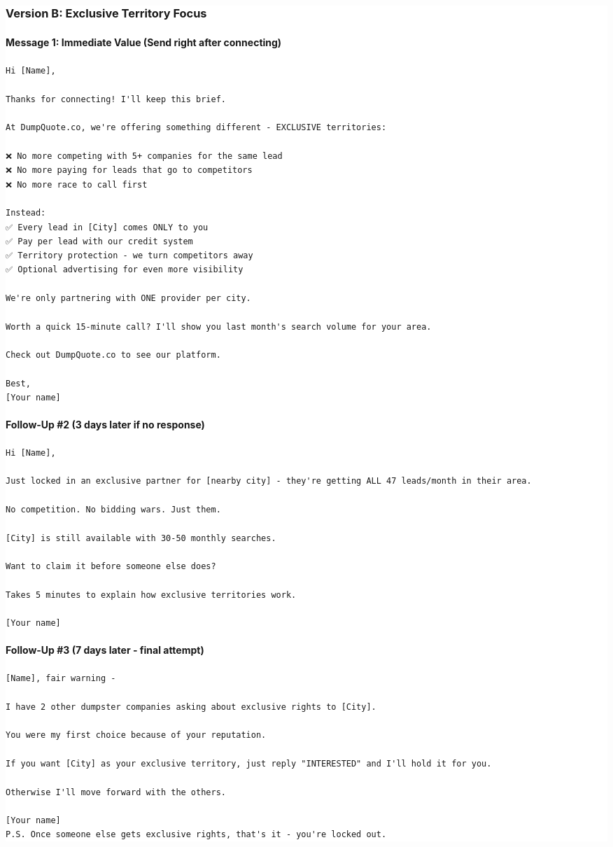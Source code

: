 ### Version B: Exclusive Territory Focus

#### Message 1: Immediate Value (Send right after connecting)
```
Hi [Name],

Thanks for connecting! I'll keep this brief.

At DumpQuote.co, we're offering something different - EXCLUSIVE territories:

❌ No more competing with 5+ companies for the same lead
❌ No more paying for leads that go to competitors
❌ No more race to call first

Instead:
✅ Every lead in [City] comes ONLY to you
✅ Pay per lead with our credit system
✅ Territory protection - we turn competitors away
✅ Optional advertising for even more visibility

We're only partnering with ONE provider per city.

Worth a quick 15-minute call? I'll show you last month's search volume for your area.

Check out DumpQuote.co to see our platform.

Best,
[Your name]
```

#### Follow-Up #2 (3 days later if no response)
```
Hi [Name],

Just locked in an exclusive partner for [nearby city] - they're getting ALL 47 leads/month in their area.

No competition. No bidding wars. Just them.

[City] is still available with 30-50 monthly searches.

Want to claim it before someone else does?

Takes 5 minutes to explain how exclusive territories work.

[Your name]
```

#### Follow-Up #3 (7 days later - final attempt)
```
[Name], fair warning -

I have 2 other dumpster companies asking about exclusive rights to [City].

You were my first choice because of your reputation.

If you want [City] as your exclusive territory, just reply "INTERESTED" and I'll hold it for you.

Otherwise I'll move forward with the others.

[Your name]
P.S. Once someone else gets exclusive rights, that's it - you're locked out.
```

